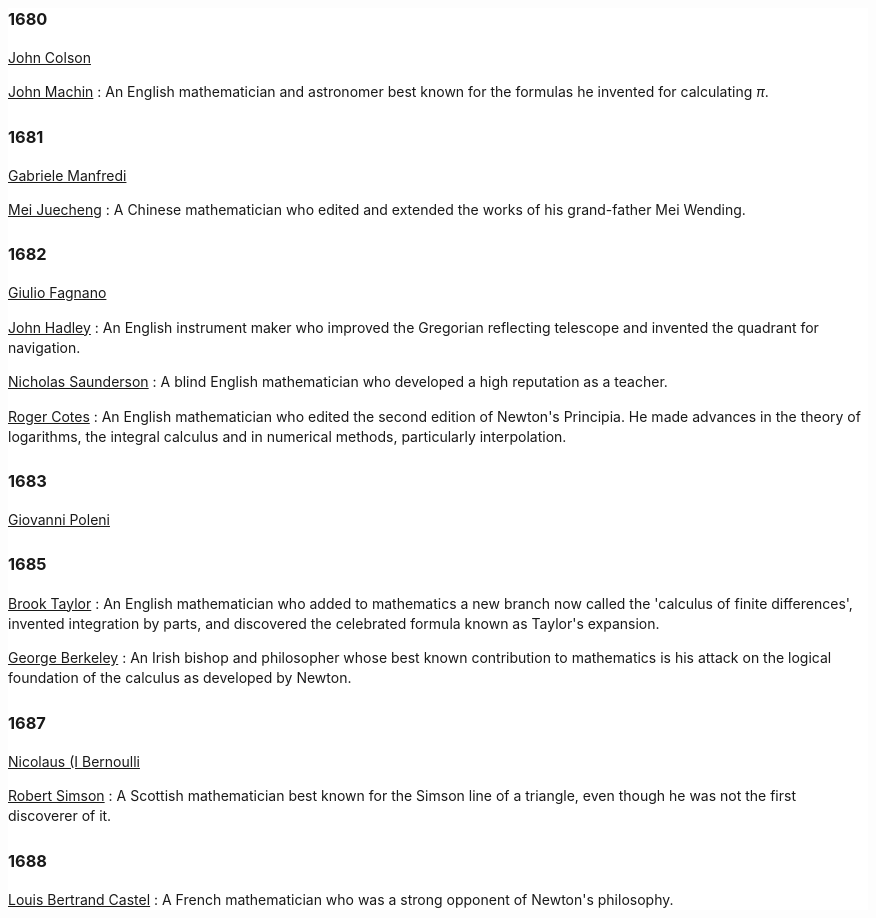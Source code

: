 ### 1680 
<a href="https://mathshistory.st-andrews.ac.uk/Biographies/Colson/">John Colson</a>

<a href="https://mathshistory.st-andrews.ac.uk/Biographies/Machin/">John Machin</a>
: An English mathematician and astronomer best known for the formulas he invented for calculating $\pi$.

### 1681 
<a href="https://mathshistory.st-andrews.ac.uk/Biographies/Manfredi_Gabriele/">Gabriele Manfredi</a>

<a href="https://mathshistory.st-andrews.ac.uk/Biographies/Mei_Juecheng/">Mei Juecheng</a>
: A Chinese mathematician who edited and extended the works of his grand-father Mei Wending.

### 1682 
<a href="https://mathshistory.st-andrews.ac.uk/Biographies/Fagnano_Giulio/">Giulio Fagnano</a>

<a href="https://mathshistory.st-andrews.ac.uk/Biographies/Hadley/">John Hadley</a>
: An English instrument maker who improved the Gregorian reflecting telescope and invented the quadrant for navigation.

<a href="https://mathshistory.st-andrews.ac.uk/Biographies/Saunderson/">Nicholas Saunderson</a>
: A blind English mathematician who developed a high reputation as a teacher.

<a href="https://mathshistory.st-andrews.ac.uk/Biographies/Cotes/">Roger Cotes</a>
: An English mathematician who edited the second edition of Newton's Principia. He made advances in the theory of logarithms, the integral calculus and in numerical methods, particularly interpolation.

### 1683 
<a href="https://mathshistory.st-andrews.ac.uk/Biographies/Poleni/">Giovanni Poleni</a>

### 1685 
<a href="https://mathshistory.st-andrews.ac.uk/Biographies/Taylor/">Brook Taylor</a>
: An English mathematician who added to mathematics a new branch now called the 'calculus of finite differences', invented integration by parts, and discovered the celebrated formula known as Taylor's expansion.

<a href="https://mathshistory.st-andrews.ac.uk/Biographies/Berkeley/">George Berkeley</a>
: An Irish bishop and philosopher whose best known contribution to mathematics is his attack on the logical foundation of the calculus as developed by Newton.

### 1687 
<a href="https://mathshistory.st-andrews.ac.uk/Biographies/Bernoulli_Nicolaus(I)/">Nicolaus (I Bernoulli</a>

<a href="https://mathshistory.st-andrews.ac.uk/Biographies/Simson/">Robert Simson</a>
: A Scottish mathematician best known for the Simson line of a triangle, even though he was not the first discoverer of it.

### 1688 
<a href="https://mathshistory.st-andrews.ac.uk/Biographies/Castel/">Louis Bertrand Castel</a>
: A French mathematician who was a strong opponent of Newton's philosophy.
